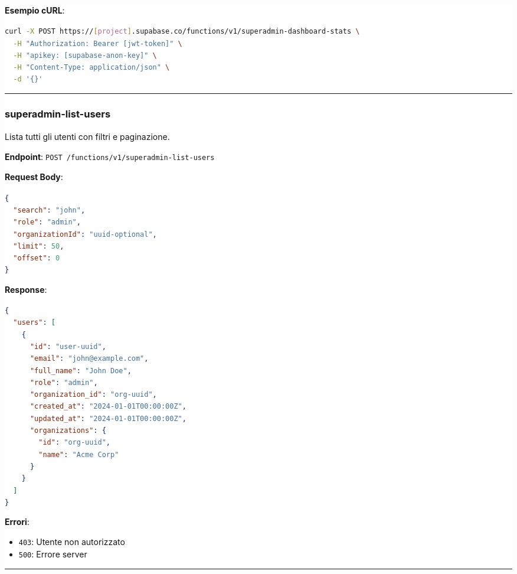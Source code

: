 **Esempio cURL**:
```bash
curl -X POST https://[project].supabase.co/functions/v1/superadmin-dashboard-stats \
  -H "Authorization: Bearer [jwt-token]" \
  -H "apikey: [supabase-anon-key]" \
  -H "Content-Type: application/json" \
  -d '{}'
```

---

### superadmin-list-users

Lista tutti gli utenti con filtri e paginazione.

**Endpoint**: `POST /functions/v1/superadmin-list-users`

**Request Body**:
```json
{
  "search": "john",
  "role": "admin",
  "organizationId": "uuid-optional",
  "limit": 50,
  "offset": 0
}
```

**Response**:
```json
{
  "users": [
    {
      "id": "user-uuid",
      "email": "john@example.com",
      "full_name": "John Doe",
      "role": "admin",
      "organization_id": "org-uuid",
      "created_at": "2024-01-01T00:00:00Z",
      "updated_at": "2024-01-01T00:00:00Z",
      "organizations": {
        "id": "org-uuid",
        "name": "Acme Corp"
      }
    }
  ]
}
```

**Errori**:
- `403`: Utente non autorizzato
- `500`: Errore server

---
